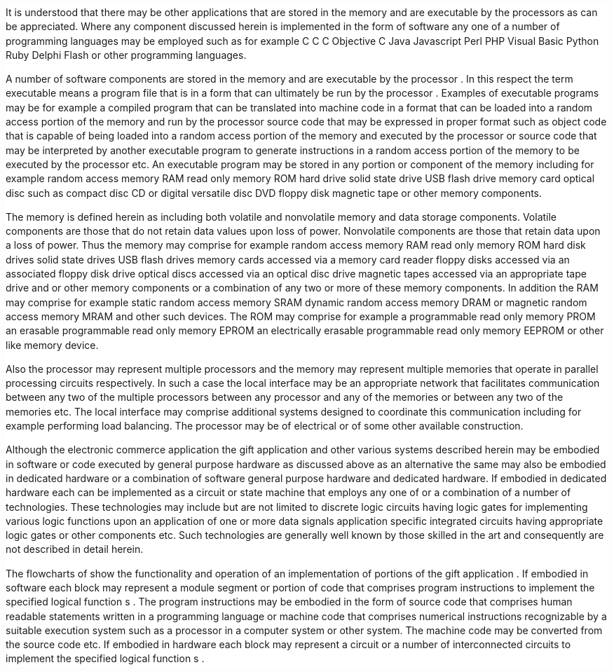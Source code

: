 It is understood that there may be other applications that are stored in the memory and are executable by the processors as can be appreciated. Where any component discussed herein is implemented in the form of software any one of a number of programming languages may be employed such as for example C C C Objective C Java Javascript Perl PHP Visual Basic Python Ruby Delphi Flash or other programming languages.

A number of software components are stored in the memory and are executable by the processor . In this respect the term executable means a program file that is in a form that can ultimately be run by the processor . Examples of executable programs may be for example a compiled program that can be translated into machine code in a format that can be loaded into a random access portion of the memory and run by the processor source code that may be expressed in proper format such as object code that is capable of being loaded into a random access portion of the memory and executed by the processor or source code that may be interpreted by another executable program to generate instructions in a random access portion of the memory to be executed by the processor etc. An executable program may be stored in any portion or component of the memory including for example random access memory RAM read only memory ROM hard drive solid state drive USB flash drive memory card optical disc such as compact disc CD or digital versatile disc DVD floppy disk magnetic tape or other memory components.

The memory is defined herein as including both volatile and nonvolatile memory and data storage components. Volatile components are those that do not retain data values upon loss of power. Nonvolatile components are those that retain data upon a loss of power. Thus the memory may comprise for example random access memory RAM read only memory ROM hard disk drives solid state drives USB flash drives memory cards accessed via a memory card reader floppy disks accessed via an associated floppy disk drive optical discs accessed via an optical disc drive magnetic tapes accessed via an appropriate tape drive and or other memory components or a combination of any two or more of these memory components. In addition the RAM may comprise for example static random access memory SRAM dynamic random access memory DRAM or magnetic random access memory MRAM and other such devices. The ROM may comprise for example a programmable read only memory PROM an erasable programmable read only memory EPROM an electrically erasable programmable read only memory EEPROM or other like memory device.

Also the processor may represent multiple processors and the memory may represent multiple memories that operate in parallel processing circuits respectively. In such a case the local interface may be an appropriate network that facilitates communication between any two of the multiple processors between any processor and any of the memories or between any two of the memories etc. The local interface may comprise additional systems designed to coordinate this communication including for example performing load balancing. The processor may be of electrical or of some other available construction.

Although the electronic commerce application the gift application and other various systems described herein may be embodied in software or code executed by general purpose hardware as discussed above as an alternative the same may also be embodied in dedicated hardware or a combination of software general purpose hardware and dedicated hardware. If embodied in dedicated hardware each can be implemented as a circuit or state machine that employs any one of or a combination of a number of technologies. These technologies may include but are not limited to discrete logic circuits having logic gates for implementing various logic functions upon an application of one or more data signals application specific integrated circuits having appropriate logic gates or other components etc. Such technologies are generally well known by those skilled in the art and consequently are not described in detail herein.

The flowcharts of show the functionality and operation of an implementation of portions of the gift application . If embodied in software each block may represent a module segment or portion of code that comprises program instructions to implement the specified logical function s . The program instructions may be embodied in the form of source code that comprises human readable statements written in a programming language or machine code that comprises numerical instructions recognizable by a suitable execution system such as a processor in a computer system or other system. The machine code may be converted from the source code etc. If embodied in hardware each block may represent a circuit or a number of interconnected circuits to implement the specified logical function s .
